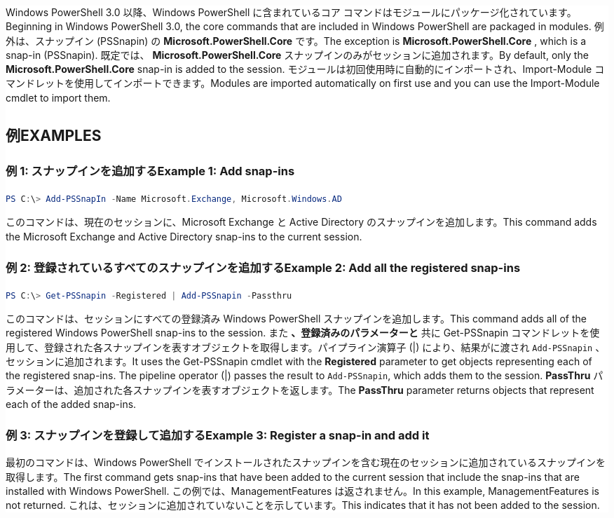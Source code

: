 <span data-ttu-id="5d63c-112">Windows PowerShell 3.0 以降、Windows PowerShell に含まれているコア コマンドはモジュールにパッケージ化されています。</span><span class="sxs-lookup"><span data-stu-id="5d63c-112">Beginning in Windows PowerShell 3.0, the core commands that are included in Windows PowerShell are packaged in modules.</span></span> <span data-ttu-id="5d63c-113">例外は、スナップイン (PSSnapin) の **Microsoft.PowerShell.Core** です。</span><span class="sxs-lookup"><span data-stu-id="5d63c-113">The exception is **Microsoft.PowerShell.Core** , which is a snap-in (PSSnapin).</span></span>
<span data-ttu-id="5d63c-114">既定では、 **Microsoft.PowerShell.Core** スナップインのみがセッションに追加されます。</span><span class="sxs-lookup"><span data-stu-id="5d63c-114">By default, only the **Microsoft.PowerShell.Core** snap-in is added to the session.</span></span> <span data-ttu-id="5d63c-115">モジュールは初回使用時に自動的にインポートされ、Import-Module コマンドレットを使用してインポートできます。</span><span class="sxs-lookup"><span data-stu-id="5d63c-115">Modules are imported automatically on first use and you can use the Import-Module cmdlet to import them.</span></span>

## <span data-ttu-id="5d63c-116">例</span><span class="sxs-lookup"><span data-stu-id="5d63c-116">EXAMPLES</span></span>

### <span data-ttu-id="5d63c-117">例 1: スナップインを追加する</span><span class="sxs-lookup"><span data-stu-id="5d63c-117">Example 1: Add snap-ins</span></span>

```powershell
PS C:\> Add-PSSnapIn -Name Microsoft.Exchange, Microsoft.Windows.AD
```

<span data-ttu-id="5d63c-118">このコマンドは、現在のセッションに、Microsoft Exchange と Active Directory のスナップインを追加します。</span><span class="sxs-lookup"><span data-stu-id="5d63c-118">This command adds the Microsoft Exchange and Active Directory snap-ins to the current session.</span></span>

### <span data-ttu-id="5d63c-119">例 2: 登録されているすべてのスナップインを追加する</span><span class="sxs-lookup"><span data-stu-id="5d63c-119">Example 2: Add all the registered snap-ins</span></span>

```powershell
PS C:\> Get-PSSnapin -Registered | Add-PSSnapin -Passthru
```

<span data-ttu-id="5d63c-120">このコマンドは、セッションにすべての登録済み Windows PowerShell スナップインを追加します。</span><span class="sxs-lookup"><span data-stu-id="5d63c-120">This command adds all of the registered Windows PowerShell snap-ins to the session.</span></span> <span data-ttu-id="5d63c-121">また **、登録済みのパラメーターと** 共に Get-PSSnapin コマンドレットを使用して、登録された各スナップインを表すオブジェクトを取得します。パイプライン演算子 (|) により、結果がに渡され `Add-PSSnapin` 、セッションに追加されます。</span><span class="sxs-lookup"><span data-stu-id="5d63c-121">It uses the Get-PSSnapin cmdlet with the **Registered** parameter to get objects representing each of the registered snap-ins. The pipeline operator (|) passes the result to `Add-PSSnapin`, which adds them to the session.</span></span> <span data-ttu-id="5d63c-122">**PassThru** パラメーターは、追加された各スナップインを表すオブジェクトを返します。</span><span class="sxs-lookup"><span data-stu-id="5d63c-122">The **PassThru** parameter returns objects that represent each of the added snap-ins.</span></span>

### <span data-ttu-id="5d63c-123">例 3: スナップインを登録して追加する</span><span class="sxs-lookup"><span data-stu-id="5d63c-123">Example 3: Register a snap-in and add it</span></span>

<span data-ttu-id="5d63c-124">最初のコマンドは、Windows PowerShell でインストールされたスナップインを含む現在のセッションに追加されているスナップインを取得します。</span><span class="sxs-lookup"><span data-stu-id="5d63c-124">The first command gets snap-ins that have been added to the current session that include the snap-ins that are installed with Windows PowerShell.</span></span> <span data-ttu-id="5d63c-125">この例では、ManagementFeatures は返されません。</span><span class="sxs-lookup"><span data-stu-id="5d63c-125">In this example, ManagementFeatures is not returned.</span></span> <span data-ttu-id="5d63c-126">これは、セッションに追加されていないことを示しています。</span><span class="sxs-lookup"><span data-stu-id="5d63c-126">This indicates that it has not been added to the session.</span></span>
